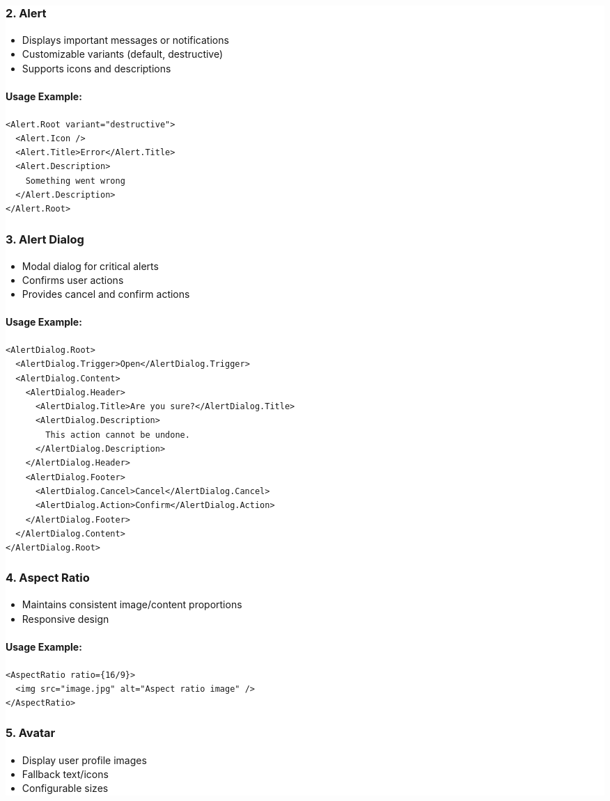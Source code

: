 ### 2. Alert
- Displays important messages or notifications
- Customizable variants (default, destructive)
- Supports icons and descriptions

#### Usage Example:
```svelte
<Alert.Root variant="destructive">
  <Alert.Icon />
  <Alert.Title>Error</Alert.Title>
  <Alert.Description>
    Something went wrong
  </Alert.Description>
</Alert.Root>
```

### 3. Alert Dialog
- Modal dialog for critical alerts
- Confirms user actions
- Provides cancel and confirm actions

#### Usage Example:
```svelte
<AlertDialog.Root>
  <AlertDialog.Trigger>Open</AlertDialog.Trigger>
  <AlertDialog.Content>
    <AlertDialog.Header>
      <AlertDialog.Title>Are you sure?</AlertDialog.Title>
      <AlertDialog.Description>
        This action cannot be undone.
      </AlertDialog.Description>
    </AlertDialog.Header>
    <AlertDialog.Footer>
      <AlertDialog.Cancel>Cancel</AlertDialog.Cancel>
      <AlertDialog.Action>Confirm</AlertDialog.Action>
    </AlertDialog.Footer>
  </AlertDialog.Content>
</AlertDialog.Root>
```

### 4. Aspect Ratio
- Maintains consistent image/content proportions
- Responsive design

#### Usage Example:
```svelte
<AspectRatio ratio={16/9}>
  <img src="image.jpg" alt="Aspect ratio image" />
</AspectRatio>
```

### 5. Avatar
- Display user profile images
- Fallback text/icons
- Configurable sizes
